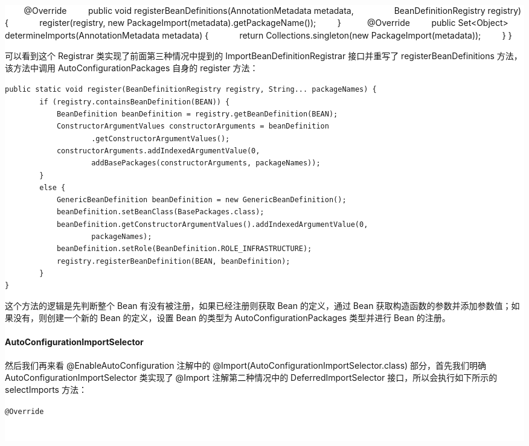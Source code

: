 
&nbsp;&nbsp;&nbsp;&nbsp;&nbsp;&nbsp;&nbsp; <span class="hljs-meta">@Override</span>
&nbsp;&nbsp;&nbsp;&nbsp;&nbsp;&nbsp;&nbsp; <span class="hljs-function"><span class="hljs-keyword">public</span> <span class="hljs-keyword">void</span> <span class="hljs-title">registerBeanDefinitions</span><span class="hljs-params">(AnnotationMetadata metadata,
&nbsp;&nbsp;&nbsp;&nbsp;&nbsp;&nbsp;&nbsp;&nbsp;&nbsp;&nbsp;&nbsp;&nbsp;&nbsp;&nbsp;&nbsp; BeanDefinitionRegistry registry)</span> </span>{
&nbsp;&nbsp;&nbsp;&nbsp;&nbsp;&nbsp;&nbsp;&nbsp;&nbsp;&nbsp;&nbsp; register(registry, <span class="hljs-keyword">new</span> PackageImport(metadata).getPackageName());
&nbsp;&nbsp;&nbsp;&nbsp;&nbsp;&nbsp;&nbsp; }
&nbsp;
&nbsp;&nbsp;&nbsp;&nbsp;&nbsp;&nbsp;&nbsp; <span class="hljs-meta">@Override</span>
&nbsp;&nbsp;&nbsp;&nbsp;&nbsp;&nbsp;&nbsp; <span class="hljs-function"><span class="hljs-keyword">public</span> Set&lt;Object&gt; <span class="hljs-title">determineImports</span><span class="hljs-params">(AnnotationMetadata metadata)</span> </span>{
&nbsp;&nbsp;&nbsp;&nbsp;&nbsp;&nbsp;&nbsp;&nbsp;&nbsp;&nbsp;&nbsp; <span class="hljs-keyword">return</span> Collections.singleton(<span class="hljs-keyword">new</span> PackageImport(metadata));
&nbsp;&nbsp;&nbsp;&nbsp;&nbsp;&nbsp;&nbsp; }
}
</code></pre>
<p data-nodeid="258389">可以看到这个 Registrar 类实现了前面第三种情况中提到的 ImportBeanDefinitionRegistrar 接口并重写了 registerBeanDefinitions 方法，该方法中调用 AutoConfigurationPackages 自身的 register 方法：</p>
<pre class="lang-java" data-nodeid="258390"><code data-language="java"><span class="hljs-function"><span class="hljs-keyword">public</span> <span class="hljs-keyword">static</span> <span class="hljs-keyword">void</span> <span class="hljs-title">register</span><span class="hljs-params">(BeanDefinitionRegistry registry, String... packageNames)</span> </span>{
&nbsp;&nbsp;&nbsp;&nbsp;&nbsp;&nbsp;&nbsp; <span class="hljs-keyword">if</span> (registry.containsBeanDefinition(BEAN)) {
&nbsp;&nbsp;&nbsp;&nbsp;&nbsp;&nbsp;&nbsp;&nbsp;&nbsp;&nbsp;&nbsp; BeanDefinition beanDefinition = registry.getBeanDefinition(BEAN);
&nbsp;&nbsp;&nbsp;&nbsp;&nbsp;&nbsp;&nbsp;&nbsp;&nbsp;&nbsp;&nbsp; ConstructorArgumentValues constructorArguments = beanDefinition
&nbsp;&nbsp;&nbsp;&nbsp;&nbsp;&nbsp;&nbsp;&nbsp;&nbsp;&nbsp;&nbsp;&nbsp;&nbsp;&nbsp;&nbsp;&nbsp;&nbsp;&nbsp;&nbsp; .getConstructorArgumentValues();
&nbsp;&nbsp;&nbsp;&nbsp;&nbsp;&nbsp;&nbsp;&nbsp;&nbsp;&nbsp;&nbsp; constructorArguments.addIndexedArgumentValue(<span class="hljs-number">0</span>,
&nbsp;&nbsp;&nbsp;&nbsp;&nbsp;&nbsp;&nbsp;&nbsp;&nbsp;&nbsp;&nbsp;&nbsp;&nbsp;&nbsp;&nbsp;&nbsp;&nbsp;&nbsp;&nbsp; addBasePackages(constructorArguments, packageNames));
&nbsp;&nbsp;&nbsp;&nbsp;&nbsp;&nbsp;&nbsp; }
&nbsp;&nbsp;&nbsp;&nbsp;&nbsp;&nbsp;&nbsp; <span class="hljs-keyword">else</span> {
&nbsp;&nbsp;&nbsp;&nbsp;&nbsp;&nbsp;&nbsp;&nbsp;&nbsp;&nbsp;&nbsp; GenericBeanDefinition beanDefinition = <span class="hljs-keyword">new</span> GenericBeanDefinition();
&nbsp;&nbsp;&nbsp;&nbsp;&nbsp;&nbsp;&nbsp;&nbsp;&nbsp;&nbsp;&nbsp; beanDefinition.setBeanClass(BasePackages.class);
&nbsp;&nbsp;&nbsp;&nbsp;&nbsp;&nbsp;&nbsp;&nbsp;&nbsp;&nbsp;&nbsp; beanDefinition.getConstructorArgumentValues().addIndexedArgumentValue(<span class="hljs-number">0</span>,
&nbsp;&nbsp;&nbsp;&nbsp;&nbsp;&nbsp;&nbsp;&nbsp;&nbsp;&nbsp;&nbsp;&nbsp;&nbsp;&nbsp;&nbsp;&nbsp;&nbsp;&nbsp;&nbsp; packageNames);
&nbsp;&nbsp;&nbsp;&nbsp;&nbsp;&nbsp;&nbsp;&nbsp;&nbsp;&nbsp;&nbsp; beanDefinition.setRole(BeanDefinition.ROLE_INFRASTRUCTURE);
&nbsp;&nbsp;&nbsp;&nbsp;&nbsp;&nbsp;&nbsp;&nbsp;&nbsp;&nbsp;&nbsp; registry.registerBeanDefinition(BEAN, beanDefinition);
&nbsp;&nbsp;&nbsp;&nbsp;&nbsp;&nbsp;&nbsp; }
}
</code></pre>
<p data-nodeid="258391">这个方法的逻辑是先判断整个 Bean 有没有被注册，如果已经注册则获取 Bean 的定义，通过 Bean 获取构造函数的参数并添加参数值；如果没有，则创建一个新的 Bean 的定义，设置 Bean 的类型为 AutoConfigurationPackages 类型并进行 Bean 的注册。</p>
<h4 data-nodeid="258392">AutoConfigurationImportSelector</h4>
<p data-nodeid="258393">然后我们再来看 @EnableAutoConfiguration 注解中的 @Import(AutoConfigurationImportSelector.class) 部分，首先我们明确 AutoConfigurationImportSelector 类实现了 @Import 注解第二种情况中的 DeferredImportSelector 接口，所以会执行如下所示的 selectImports 方法：</p>
<pre class="lang-java" data-nodeid="258394"><code data-language="java"><span class="hljs-meta">@Override</span>